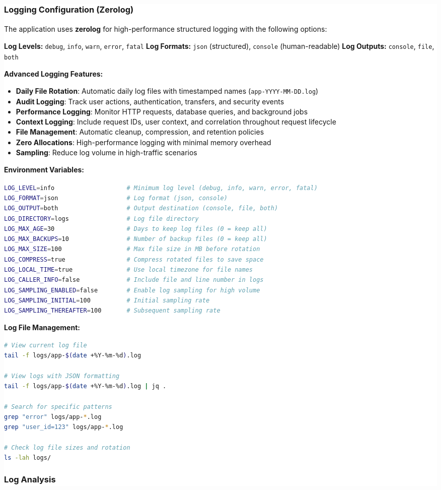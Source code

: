 ### Logging Configuration (Zerolog)

The application uses **zerolog** for high-performance structured logging with the following options:

**Log Levels:** `debug`, `info`, `warn`, `error`, `fatal`
**Log Formats:** `json` (structured), `console` (human-readable)
**Log Outputs:** `console`, `file`, `both`

**Advanced Logging Features:**
- **Daily File Rotation**: Automatic daily log files with timestamped names (`app-YYYY-MM-DD.log`)
- **Audit Logging**: Track user actions, authentication, transfers, and security events
- **Performance Logging**: Monitor HTTP requests, database queries, and background jobs
- **Context Logging**: Include request IDs, user context, and correlation throughout request lifecycle
- **File Management**: Automatic cleanup, compression, and retention policies
- **Zero Allocations**: High-performance logging with minimal memory overhead
- **Sampling**: Reduce log volume in high-traffic scenarios

**Environment Variables:**
```bash
LOG_LEVEL=info                    # Minimum log level (debug, info, warn, error, fatal)
LOG_FORMAT=json                   # Log format (json, console)
LOG_OUTPUT=both                   # Output destination (console, file, both)
LOG_DIRECTORY=logs                # Log file directory
LOG_MAX_AGE=30                    # Days to keep log files (0 = keep all)
LOG_MAX_BACKUPS=10                # Number of backup files (0 = keep all)
LOG_MAX_SIZE=100                  # Max file size in MB before rotation
LOG_COMPRESS=true                 # Compress rotated files to save space
LOG_LOCAL_TIME=true               # Use local timezone for file names
LOG_CALLER_INFO=false             # Include file and line number in logs
LOG_SAMPLING_ENABLED=false        # Enable log sampling for high volume
LOG_SAMPLING_INITIAL=100          # Initial sampling rate
LOG_SAMPLING_THEREAFTER=100       # Subsequent sampling rate
```

**Log File Management:**
```bash
# View current log file
tail -f logs/app-$(date +%Y-%m-%d).log

# View logs with JSON formatting
tail -f logs/app-$(date +%Y-%m-%d).log | jq .

# Search for specific patterns
grep "error" logs/app-*.log
grep "user_id=123" logs/app-*.log

# Check log file sizes and rotation
ls -lah logs/
```

### Log Analysis
